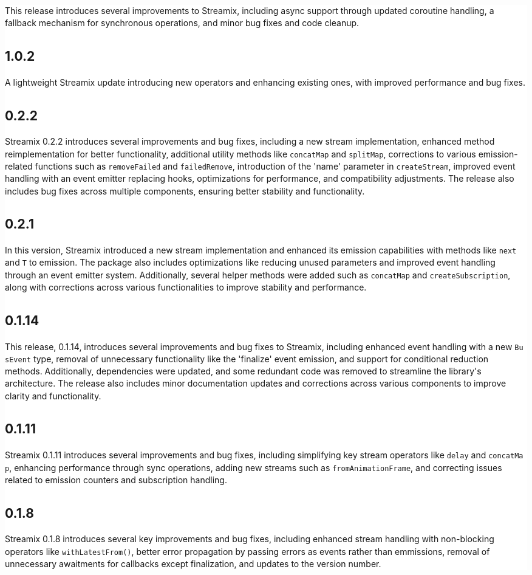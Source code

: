 This release introduces several improvements to Streamix, including async support through updated coroutine handling, a fallback mechanism for synchronous operations, and minor bug fixes and code cleanup.

## 1.0.2

A lightweight Streamix update introducing new operators and enhancing existing ones, with improved performance and bug fixes.

## 0.2.2

Streamix 0.2.2 introduces several improvements and bug fixes, including a new stream implementation, enhanced method reimplementation for better functionality, additional utility methods like `concatMap` and `splitMap`, corrections to various emission-related functions such as `removeFailed` and `failedRemove`, introduction of the 'name' parameter in `createStream`, improved event handling with an event emitter replacing hooks, optimizations for performance, and compatibility adjustments. The release also includes bug fixes across multiple components, ensuring better stability and functionality.

## 0.2.1

In this version, Streamix introduced a new stream implementation and enhanced its emission capabilities with methods like `next` and `T` to emission. The package also includes optimizations like reducing unused parameters and improved event handling through an event emitter system. Additionally, several helper methods were added such as `concatMap` and `createSubscription`, along with corrections across various functionalities to improve stability and performance.

## 0.1.14

This release, 0.1.14, introduces several improvements and bug fixes to Streamix, including enhanced event handling with a new `BusEvent` type, removal of unnecessary functionality like the 'finalize' event emission, and support for conditional reduction methods. Additionally, dependencies were updated, and some redundant code was removed to streamline the library's architecture. The release also includes minor documentation updates and corrections across various components to improve clarity and functionality.

## 0.1.11

Streamix 0.1.11 introduces several improvements and bug fixes, including simplifying key stream operators like `delay` and `concatMap`, enhancing performance through sync operations, adding new streams such as `fromAnimationFrame`, and correcting issues related to emission counters and subscription handling.

## 0.1.8

Streamix 0.1.8 introduces several key improvements and bug fixes, including enhanced stream handling with non-blocking operators like `withLatestFrom()`, better error propagation by passing errors as events rather than emmissions, removal of unnecessary awaitments for callbacks except finalization, and updates to the version number.
